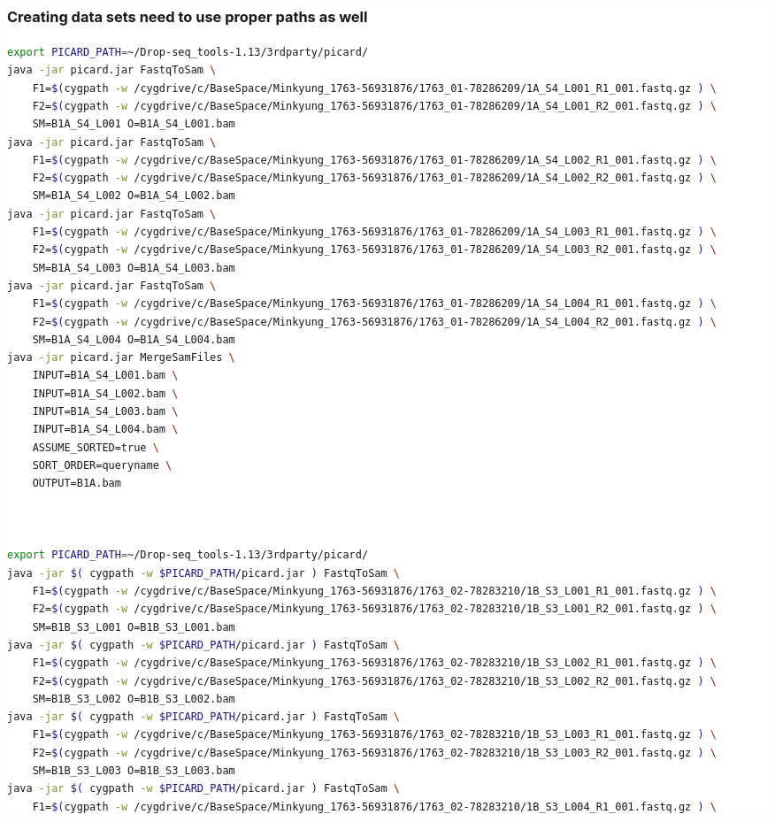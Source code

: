 


###	Creating data sets need to use proper paths as well

```BASH
export PICARD_PATH=~/Drop-seq_tools-1.13/3rdparty/picard/
java -jar picard.jar FastqToSam \
    F1=$(cygpath -w /cygdrive/c/BaseSpace/Minkyung_1763-56931876/1763_01-78286209/1A_S4_L001_R1_001.fastq.gz ) \
    F2=$(cygpath -w /cygdrive/c/BaseSpace/Minkyung_1763-56931876/1763_01-78286209/1A_S4_L001_R2_001.fastq.gz ) \
    SM=B1A_S4_L001 O=B1A_S4_L001.bam
java -jar picard.jar FastqToSam \
    F1=$(cygpath -w /cygdrive/c/BaseSpace/Minkyung_1763-56931876/1763_01-78286209/1A_S4_L002_R1_001.fastq.gz ) \
    F2=$(cygpath -w /cygdrive/c/BaseSpace/Minkyung_1763-56931876/1763_01-78286209/1A_S4_L002_R2_001.fastq.gz ) \
    SM=B1A_S4_L002 O=B1A_S4_L002.bam
java -jar picard.jar FastqToSam \
    F1=$(cygpath -w /cygdrive/c/BaseSpace/Minkyung_1763-56931876/1763_01-78286209/1A_S4_L003_R1_001.fastq.gz ) \
    F2=$(cygpath -w /cygdrive/c/BaseSpace/Minkyung_1763-56931876/1763_01-78286209/1A_S4_L003_R2_001.fastq.gz ) \
    SM=B1A_S4_L003 O=B1A_S4_L003.bam
java -jar picard.jar FastqToSam \
    F1=$(cygpath -w /cygdrive/c/BaseSpace/Minkyung_1763-56931876/1763_01-78286209/1A_S4_L004_R1_001.fastq.gz ) \
    F2=$(cygpath -w /cygdrive/c/BaseSpace/Minkyung_1763-56931876/1763_01-78286209/1A_S4_L004_R2_001.fastq.gz ) \
    SM=B1A_S4_L004 O=B1A_S4_L004.bam
java -jar picard.jar MergeSamFiles \
    INPUT=B1A_S4_L001.bam \
    INPUT=B1A_S4_L002.bam \
    INPUT=B1A_S4_L003.bam \
    INPUT=B1A_S4_L004.bam \
    ASSUME_SORTED=true \
    SORT_ORDER=queryname \
    OUTPUT=B1A.bam



export PICARD_PATH=~/Drop-seq_tools-1.13/3rdparty/picard/
java -jar $( cygpath -w $PICARD_PATH/picard.jar ) FastqToSam \
    F1=$(cygpath -w /cygdrive/c/BaseSpace/Minkyung_1763-56931876/1763_02-78283210/1B_S3_L001_R1_001.fastq.gz ) \
    F2=$(cygpath -w /cygdrive/c/BaseSpace/Minkyung_1763-56931876/1763_02-78283210/1B_S3_L001_R2_001.fastq.gz ) \
    SM=B1B_S3_L001 O=B1B_S3_L001.bam
java -jar $( cygpath -w $PICARD_PATH/picard.jar ) FastqToSam \
    F1=$(cygpath -w /cygdrive/c/BaseSpace/Minkyung_1763-56931876/1763_02-78283210/1B_S3_L002_R1_001.fastq.gz ) \
    F2=$(cygpath -w /cygdrive/c/BaseSpace/Minkyung_1763-56931876/1763_02-78283210/1B_S3_L002_R2_001.fastq.gz ) \
    SM=B1B_S3_L002 O=B1B_S3_L002.bam
java -jar $( cygpath -w $PICARD_PATH/picard.jar ) FastqToSam \
    F1=$(cygpath -w /cygdrive/c/BaseSpace/Minkyung_1763-56931876/1763_02-78283210/1B_S3_L003_R1_001.fastq.gz ) \
    F2=$(cygpath -w /cygdrive/c/BaseSpace/Minkyung_1763-56931876/1763_02-78283210/1B_S3_L003_R2_001.fastq.gz ) \
    SM=B1B_S3_L003 O=B1B_S3_L003.bam
java -jar $( cygpath -w $PICARD_PATH/picard.jar ) FastqToSam \
    F1=$(cygpath -w /cygdrive/c/BaseSpace/Minkyung_1763-56931876/1763_02-78283210/1B_S3_L004_R1_001.fastq.gz ) \
```